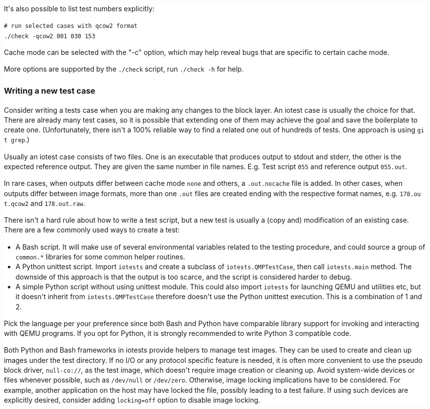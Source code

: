 It\'s also possible to list test numbers explicitly:

``` 
# run selected cases with qcow2 format
./check -qcow2 001 030 153
```

Cache mode can be selected with the \"-c\" option, which may help reveal
bugs that are specific to certain cache mode.

More options are supported by the `./check` script, run `./check -h` for
help.

### Writing a new test case

Consider writing a tests case when you are making any changes to the
block layer. An iotest case is usually the choice for that. There are
already many test cases, so it is possible that extending one of them
may achieve the goal and save the boilerplate to create one.
(Unfortunately, there isn\'t a 100% reliable way to find a related one
out of hundreds of tests. One approach is using `git grep`.)

Usually an iotest case consists of two files. One is an executable that
produces output to stdout and stderr, the other is the expected
reference output. They are given the same number in file names. E.g.
Test script `055` and reference output `055.out`.

In rare cases, when outputs differ between cache mode `none` and others,
a `.out.nocache` file is added. In other cases, when outputs differ
between image formats, more than one `.out` files are created ending
with the respective format names, e.g. `178.out.qcow2` and
`178.out.raw`.

There isn\'t a hard rule about how to write a test script, but a new
test is usually a (copy and) modification of an existing case. There are
a few commonly used ways to create a test:

-   A Bash script. It will make use of several environmental variables
    related to the testing procedure, and could source a group of
    `common.*` libraries for some common helper routines.
-   A Python unittest script. Import `iotests` and create a subclass of
    `iotests.QMPTestCase`, then call `iotests.main` method. The downside
    of this approach is that the output is too scarce, and the script is
    considered harder to debug.
-   A simple Python script without using unittest module. This could
    also import `iotests` for launching QEMU and utilities etc, but it
    doesn\'t inherit from `iotests.QMPTestCase` therefore doesn\'t use
    the Python unittest execution. This is a combination of 1 and 2.

Pick the language per your preference since both Bash and Python have
comparable library support for invoking and interacting with QEMU
programs. If you opt for Python, it is strongly recommended to write
Python 3 compatible code.

Both Python and Bash frameworks in iotests provide helpers to manage
test images. They can be used to create and clean up images under the
test directory. If no I/O or any protocol specific feature is needed, it
is often more convenient to use the pseudo block driver, `null-co://`,
as the test image, which doesn\'t require image creation or cleaning up.
Avoid system-wide devices or files whenever possible, such as
`/dev/null` or `/dev/zero`. Otherwise, image locking implications have
to be considered. For example, another application on the host may have
locked the file, possibly leading to a test failure. If using such
devices are explicitly desired, consider adding `locking=off` option to
disable image locking.
